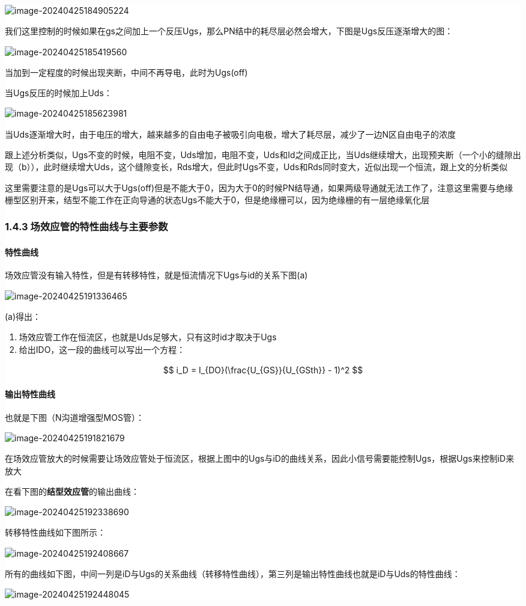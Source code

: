 ![image-20240425184905224](https://typora-1310242472.cos.ap-nanjing.myqcloud.com/typora_img/image-20240425184905224.png)

我们这里控制的时候如果在gs之间加上一个反压Ugs，那么PN结中的耗尽层必然会增大，下图是Ugs反压逐渐增大的图：

![image-20240425185419560](https://typora-1310242472.cos.ap-nanjing.myqcloud.com/typora_img/image-20240425185419560.png)

当加到一定程度的时候出现夹断，中间不再导电，此时为Ugs(off)

当Ugs反压的时候加上Uds：

![image-20240425185623981](https://typora-1310242472.cos.ap-nanjing.myqcloud.com/typora_img/image-20240425185623981.png)

当Uds逐渐增大时，由于电压的增大，越来越多的自由电子被吸引向电极，增大了耗尽层，减少了一边N区自由电子的浓度

跟上述分析类似，Ugs不变的时候，电阻不变，Uds增加，电阻不变，Uds和Id之间成正比，当Uds继续增大，出现预夹断（一个小的缝隙出现（b）），此时继续增大Uds，这个缝隙变长，Rds增大，但此时Ugs不变，Uds和Rds同时变大，近似出现一个恒流，跟上文的分析类似

这里需要注意的是Ugs可以大于Ugs(off)但是不能大于0，因为大于0的时候PN结导通，如果两级导通就无法工作了，注意这里需要与绝缘栅型区别开来，结型不能工作在正向导通的状态Ugs不能大于0，但是绝缘栅可以，因为绝缘栅的有一层绝缘氧化层

### 1.4.3 场效应管的特性曲线与主要参数

#### 特性曲线

场效应管没有输入特性，但是有转移特性，就是恒流情况下Ugs与id的关系下图(a)

![image-20240425191336465](https://typora-1310242472.cos.ap-nanjing.myqcloud.com/typora_img/image-20240425191336465.png)

(a)得出：

1. 场效应管工作在恒流区，也就是Uds足够大，只有这时id才取决于Ugs
2. 给出IDO，这一段的曲线可以写出一个方程：

$$
i_D = I_{DO}(\frac{U_{GS}}{U_{GSth}} - 1)^2
$$

#### 输出特性曲线

也就是下图（N沟道增强型MOS管）：

![image-20240425191821679](https://typora-1310242472.cos.ap-nanjing.myqcloud.com/typora_img/image-20240425191821679.png)

在场效应管放大的时候需要让场效应管处于恒流区，根据上图中的Ugs与iD的曲线关系，因此小信号需要能控制Ugs，根据Ugs来控制iD来放大

在看下图的**结型效应管**的输出曲线：

![image-20240425192338690](https://typora-1310242472.cos.ap-nanjing.myqcloud.com/typora_img/image-20240425192338690.png)

转移特性曲线如下图所示：

![image-20240425192408667](https://typora-1310242472.cos.ap-nanjing.myqcloud.com/typora_img/image-20240425192408667.png)

所有的曲线如下图，中间一列是iD与Ugs的关系曲线（转移特性曲线），第三列是输出特性曲线也就是iD与Uds的特性曲线：

![image-20240425192448045](https://typora-1310242472.cos.ap-nanjing.myqcloud.com/typora_img/image-20240425192448045.png)
